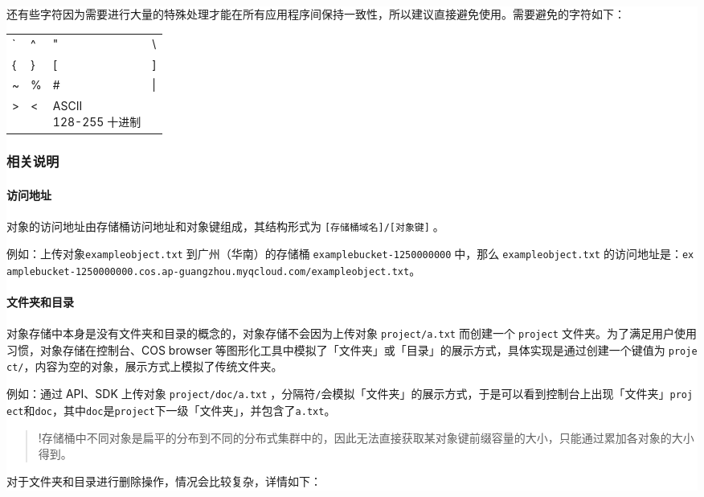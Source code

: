    </tr>
</table>



还有些字符因为需要进行大量的特殊处理才能在所有应用程序间保持一致性，所以建议直接避免使用。需要避免的字符如下：

<table>
   <tr>
      <td>`</td>
      <td>^</td>
      <td>"</td>
      <td>\</td>
   </tr>
   <tr>
      <td>{</td>
      <td>}</td>
      <td>[</td>
      <td>]</td>
   </tr>
   <tr>
      <td>~</td>
      <td>%</td>
      <td>#</td>
      <td>|</td>
   </tr>
   <tr>
      <td>></td>
      <td><</td>
      <td>ASCII <br> 128-255 十进制</td>
			<td></td>
   </tr>
</table>



### 相关说明

#### 访问地址

对象的访问地址由存储桶访问地址和对象键组成，其结构形式为 `[存储桶域名]/[对象键]` 。

例如：上传对象`exampleobject.txt` 到广州（华南）的存储桶 `examplebucket-1250000000` 中，那么 `exampleobject.txt` 的访问地址是：`examplebucket-1250000000.cos.ap-guangzhou.myqcloud.com/exampleobject.txt`。

#### 文件夹和目录

对象存储中本身是没有文件夹和目录的概念的，对象存储不会因为上传对象 `project/a.txt` 而创建一个 `project` 文件夹。为了满足用户使用习惯，对象存储在控制台、COS browser 等图形化工具中模拟了「文件夹」或「目录」的展示方式，具体实现是通过创建一个键值为 `project/`，内容为空的对象，展示方式上模拟了传统文件夹。

例如：通过 API、SDK 上传对象 `project/doc/a.txt` ，分隔符`/`会模拟「文件夹」的展示方式，于是可以看到控制台上出现「文件夹」`project`和`doc`，其中`doc`是`project`下一级「文件夹」，并包含了`a.txt`。

>!存储桶中不同对象是扁平的分布到不同的分布式集群中的，因此无法直接获取某对象键前缀容量的大小，只能通过累加各对象的大小得到。

对于文件夹和目录进行删除操作，情况会比较复杂，详情如下：
